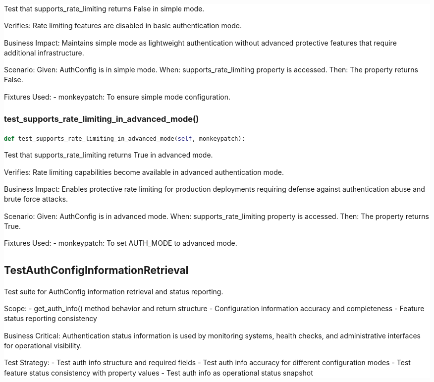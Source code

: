 Test that supports_rate_limiting returns False in simple mode.

Verifies:
    Rate limiting features are disabled in basic authentication mode.

Business Impact:
    Maintains simple mode as lightweight authentication without
    advanced protective features that require additional infrastructure.

Scenario:
    Given: AuthConfig is in simple mode.
    When: supports_rate_limiting property is accessed.
    Then: The property returns False.

Fixtures Used:
    - monkeypatch: To ensure simple mode configuration.

### test_supports_rate_limiting_in_advanced_mode()

```python
def test_supports_rate_limiting_in_advanced_mode(self, monkeypatch):
```

Test that supports_rate_limiting returns True in advanced mode.

Verifies:
    Rate limiting capabilities become available in advanced authentication mode.

Business Impact:
    Enables protective rate limiting for production deployments requiring
    defense against authentication abuse and brute force attacks.

Scenario:
    Given: AuthConfig is in advanced mode.
    When: supports_rate_limiting property is accessed.
    Then: The property returns True.

Fixtures Used:
    - monkeypatch: To set AUTH_MODE to advanced mode.

## TestAuthConfigInformationRetrieval

Test suite for AuthConfig information retrieval and status reporting.

Scope:
    - get_auth_info() method behavior and return structure
    - Configuration information accuracy and completeness
    - Feature status reporting consistency

Business Critical:
    Authentication status information is used by monitoring systems,
    health checks, and administrative interfaces for operational visibility.

Test Strategy:
    - Test auth info structure and required fields
    - Test auth info accuracy for different configuration modes
    - Test feature status consistency with property values
    - Test auth info as operational status snapshot
